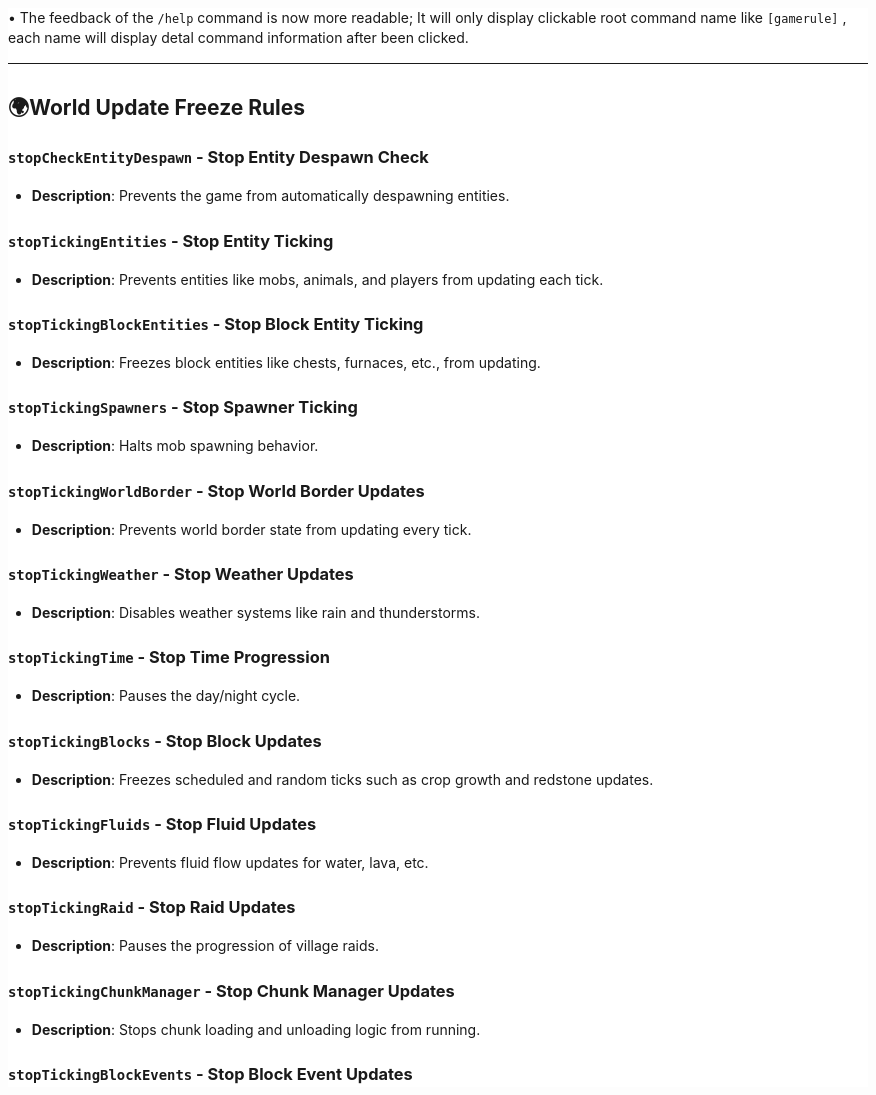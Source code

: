 • The feedback of the `/help` command is now more readable; It will only display clickable root command name like `[gamerule]` , each name will display detal command information after been clicked.

---

## 🌍World Update Freeze Rules

### `stopCheckEntityDespawn` - Stop Entity Despawn Check

* **Description**: Prevents the game from automatically despawning entities.

### `stopTickingEntities` - Stop Entity Ticking

* **Description**: Prevents entities like mobs, animals, and players from updating each tick.

### `stopTickingBlockEntities` - Stop Block Entity Ticking

* **Description**: Freezes block entities like chests, furnaces, etc., from updating.

### `stopTickingSpawners` - Stop Spawner Ticking

* **Description**: Halts mob spawning behavior.

### `stopTickingWorldBorder` - Stop World Border Updates

* **Description**: Prevents world border state from updating every tick.

### `stopTickingWeather` - Stop Weather Updates

* **Description**: Disables weather systems like rain and thunderstorms.

### `stopTickingTime` - Stop Time Progression

* **Description**: Pauses the day/night cycle.

### `stopTickingBlocks` - Stop Block Updates

* **Description**: Freezes scheduled and random ticks such as crop growth and redstone updates.

### `stopTickingFluids` - Stop Fluid Updates

* **Description**: Prevents fluid flow updates for water, lava, etc.

### `stopTickingRaid` - Stop Raid Updates

* **Description**: Pauses the progression of village raids.

### `stopTickingChunkManager` - Stop Chunk Manager Updates

* **Description**: Stops chunk loading and unloading logic from running.

### `stopTickingBlockEvents` - Stop Block Event Updates
